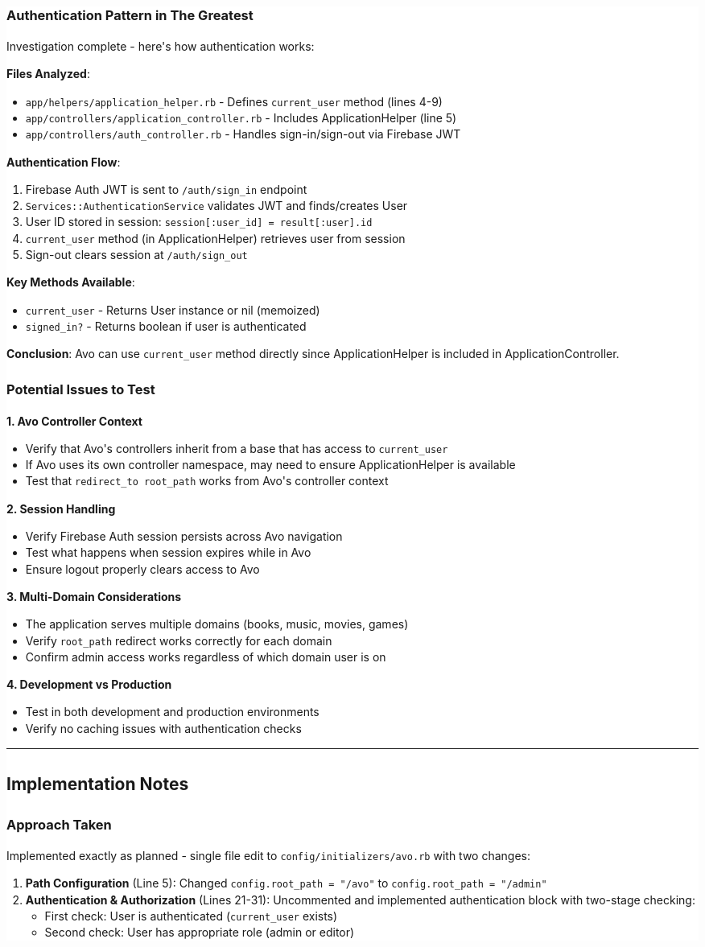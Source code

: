 ### Authentication Pattern in The Greatest
Investigation complete - here's how authentication works:

**Files Analyzed**:
- `app/helpers/application_helper.rb` - Defines `current_user` method (lines 4-9)
- `app/controllers/application_controller.rb` - Includes ApplicationHelper (line 5)
- `app/controllers/auth_controller.rb` - Handles sign-in/sign-out via Firebase JWT

**Authentication Flow**:
1. Firebase Auth JWT is sent to `/auth/sign_in` endpoint
2. `Services::AuthenticationService` validates JWT and finds/creates User
3. User ID stored in session: `session[:user_id] = result[:user].id`
4. `current_user` method (in ApplicationHelper) retrieves user from session
5. Sign-out clears session at `/auth/sign_out`

**Key Methods Available**:
- `current_user` - Returns User instance or nil (memoized)
- `signed_in?` - Returns boolean if user is authenticated

**Conclusion**: Avo can use `current_user` method directly since ApplicationHelper is included in ApplicationController.

### Potential Issues to Test

**1. Avo Controller Context**
- Verify that Avo's controllers inherit from a base that has access to `current_user`
- If Avo uses its own controller namespace, may need to ensure ApplicationHelper is available
- Test that `redirect_to root_path` works from Avo's controller context

**2. Session Handling**
- Verify Firebase Auth session persists across Avo navigation
- Test what happens when session expires while in Avo
- Ensure logout properly clears access to Avo

**3. Multi-Domain Considerations**
- The application serves multiple domains (books, music, movies, games)
- Verify `root_path` redirect works correctly for each domain
- Confirm admin access works regardless of which domain user is on

**4. Development vs Production**
- Test in both development and production environments
- Verify no caching issues with authentication checks

---

## Implementation Notes

### Approach Taken
Implemented exactly as planned - single file edit to `config/initializers/avo.rb` with two changes:

1. **Path Configuration** (Line 5): Changed `config.root_path = "/avo"` to `config.root_path = "/admin"`
2. **Authentication & Authorization** (Lines 21-31): Uncommented and implemented authentication block with two-stage checking:
   - First check: User is authenticated (`current_user` exists)
   - Second check: User has appropriate role (admin or editor)
